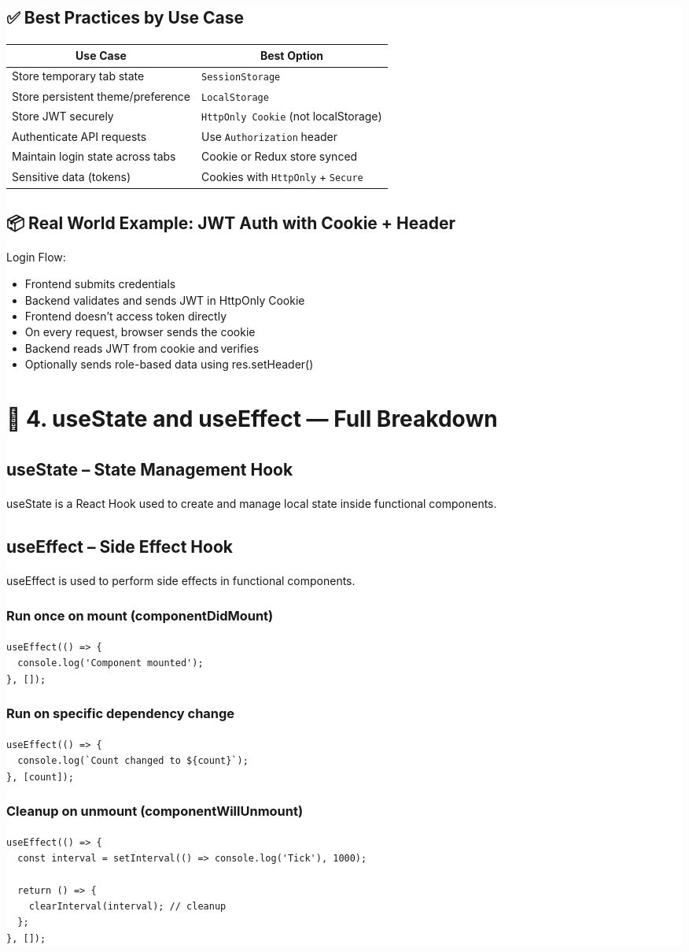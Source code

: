 ## ✅ Best Practices by Use Case
| Use Case                          | Best Option                          |
| --------------------------------- | ------------------------------------ |
| Store temporary tab state         | `SessionStorage`                     |
| Store persistent theme/preference | `LocalStorage`                       |
| Store JWT securely                | `HttpOnly Cookie` (not localStorage) |
| Authenticate API requests         | Use `Authorization` header           |
| Maintain login state across tabs  | Cookie or Redux store synced         |
| Sensitive data (tokens)           | Cookies with `HttpOnly` + `Secure`   |

## 📦 Real World Example: JWT Auth with Cookie + Header
Login Flow:
- Frontend submits credentials
- Backend validates and sends JWT in HttpOnly Cookie
- Frontend doesn’t access token directly
- On every request, browser sends the cookie
- Backend reads JWT from cookie and verifies
- Optionally sends role-based data using res.setHeader()

# 🧠 4. useState and useEffect — Full Breakdown

## useState – State Management Hook
useState is a React Hook used to create and manage local state inside functional components.

## useEffect – Side Effect Hook
useEffect is used to perform side effects in functional components.

### Run once on mount (componentDidMount)
```
useEffect(() => {
  console.log('Component mounted');
}, []);
```

### Run on specific dependency change
```
useEffect(() => {
  console.log(`Count changed to ${count}`);
}, [count]);
```

### Cleanup on unmount (componentWillUnmount)
```
useEffect(() => {
  const interval = setInterval(() => console.log('Tick'), 1000);

  return () => {
    clearInterval(interval); // cleanup
  };
}, []);
```

